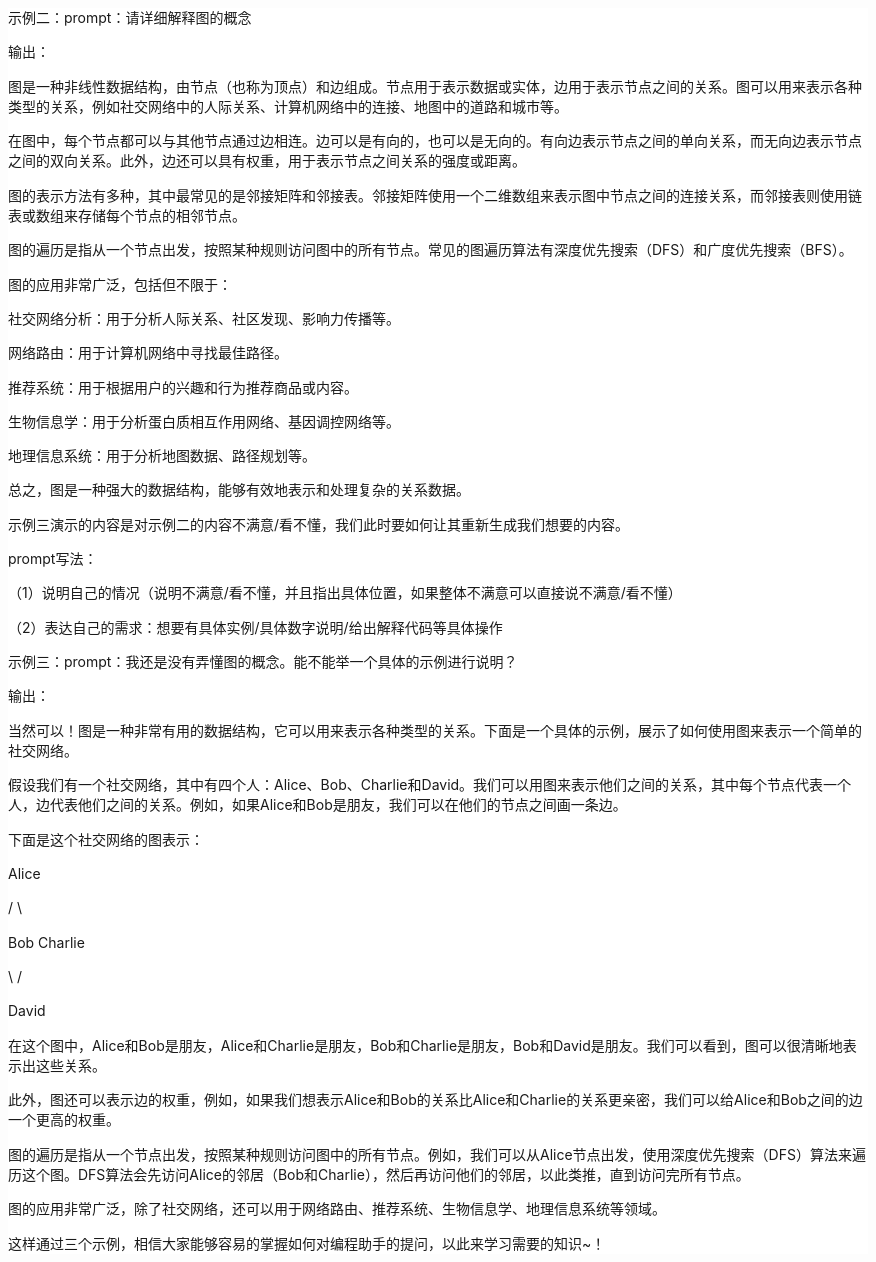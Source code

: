 示例二：prompt：请详细解释图的概念

输出：

图是一种非线性数据结构，由节点（也称为顶点）和边组成。节点用于表示数据或实体，边用于表示节点之间的关系。图可以用来表示各种类型的关系，例如社交网络中的人际关系、计算机网络中的连接、地图中的道路和城市等。

在图中，每个节点都可以与其他节点通过边相连。边可以是有向的，也可以是无向的。有向边表示节点之间的单向关系，而无向边表示节点之间的双向关系。此外，边还可以具有权重，用于表示节点之间关系的强度或距离。

图的表示方法有多种，其中最常见的是邻接矩阵和邻接表。邻接矩阵使用一个二维数组来表示图中节点之间的连接关系，而邻接表则使用链表或数组来存储每个节点的相邻节点。

图的遍历是指从一个节点出发，按照某种规则访问图中的所有节点。常见的图遍历算法有深度优先搜索（DFS）和广度优先搜索（BFS）。

图的应用非常广泛，包括但不限于：

社交网络分析：用于分析人际关系、社区发现、影响力传播等。

网络路由：用于计算机网络中寻找最佳路径。

推荐系统：用于根据用户的兴趣和行为推荐商品或内容。

生物信息学：用于分析蛋白质相互作用网络、基因调控网络等。

地理信息系统：用于分析地图数据、路径规划等。

总之，图是一种强大的数据结构，能够有效地表示和处理复杂的关系数据。

示例三演示的内容是对示例二的内容不满意/看不懂，我们此时要如何让其重新生成我们想要的内容。

prompt写法：

（1）说明自己的情况（说明不满意/看不懂，并且指出具体位置，如果整体不满意可以直接说不满意/看不懂）

（2）表达自己的需求：想要有具体实例/具体数字说明/给出解释代码等具体操作

示例三：prompt：我还是没有弄懂图的概念。能不能举一个具体的示例进行说明？

输出：

当然可以！图是一种非常有用的数据结构，它可以用来表示各种类型的关系。下面是一个具体的示例，展示了如何使用图来表示一个简单的社交网络。

假设我们有一个社交网络，其中有四个人：Alice、Bob、Charlie和David。我们可以用图来表示他们之间的关系，其中每个节点代表一个人，边代表他们之间的关系。例如，如果Alice和Bob是朋友，我们可以在他们的节点之间画一条边。

下面是这个社交网络的图表示：

   Alice

  /   \\

Bob   Charlie

  \\   /

   David

在这个图中，Alice和Bob是朋友，Alice和Charlie是朋友，Bob和Charlie是朋友，Bob和David是朋友。我们可以看到，图可以很清晰地表示出这些关系。

此外，图还可以表示边的权重，例如，如果我们想表示Alice和Bob的关系比Alice和Charlie的关系更亲密，我们可以给Alice和Bob之间的边一个更高的权重。

图的遍历是指从一个节点出发，按照某种规则访问图中的所有节点。例如，我们可以从Alice节点出发，使用深度优先搜索（DFS）算法来遍历这个图。DFS算法会先访问Alice的邻居（Bob和Charlie），然后再访问他们的邻居，以此类推，直到访问完所有节点。

图的应用非常广泛，除了社交网络，还可以用于网络路由、推荐系统、生物信息学、地理信息系统等领域。

这样通过三个示例，相信大家能够容易的掌握如何对编程助手的提问，以此来学习需要的知识~！

